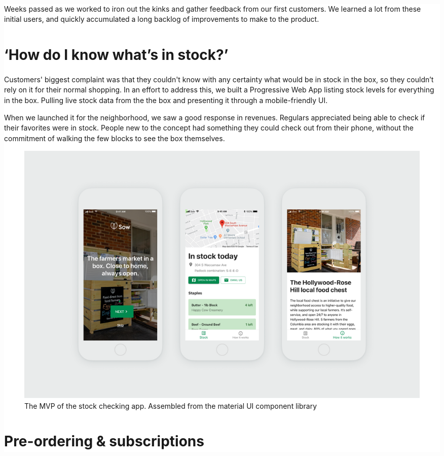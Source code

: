 Weeks passed as we worked to iron out the kinks and gather feedback from our first customers. We learned a lot from these initial users, and quickly accumulated a long backlog of improvements to make to the product.

# ‘How do I know what’s in stock?’

Customers' biggest complaint was that they couldn't know with any certainty what would be in stock in the box, so they couldn’t rely on it for their normal shopping. In an effort to address this, we built a Progressive Web App listing stock levels for everything in the box. Pulling live stock data from the the box and presenting it through a mobile-friendly UI.

When we launched it for the neighborhood, we saw a good response in revenues. Regulars appreciated being able to check if their favorites were in stock. People new to the concept had something they could check out from their phone, without the commitment of walking the few blocks to see the box themselves.

<figure>
  <img src="./sow-casestudy-05.png" title="The MVP of the stock checking app. Assembled from the material UI component library"/>
  <figcaption>The MVP of the stock checking app. Assembled from the material UI component library</figcaption>
</figure>

# Pre-ordering & subscriptions
